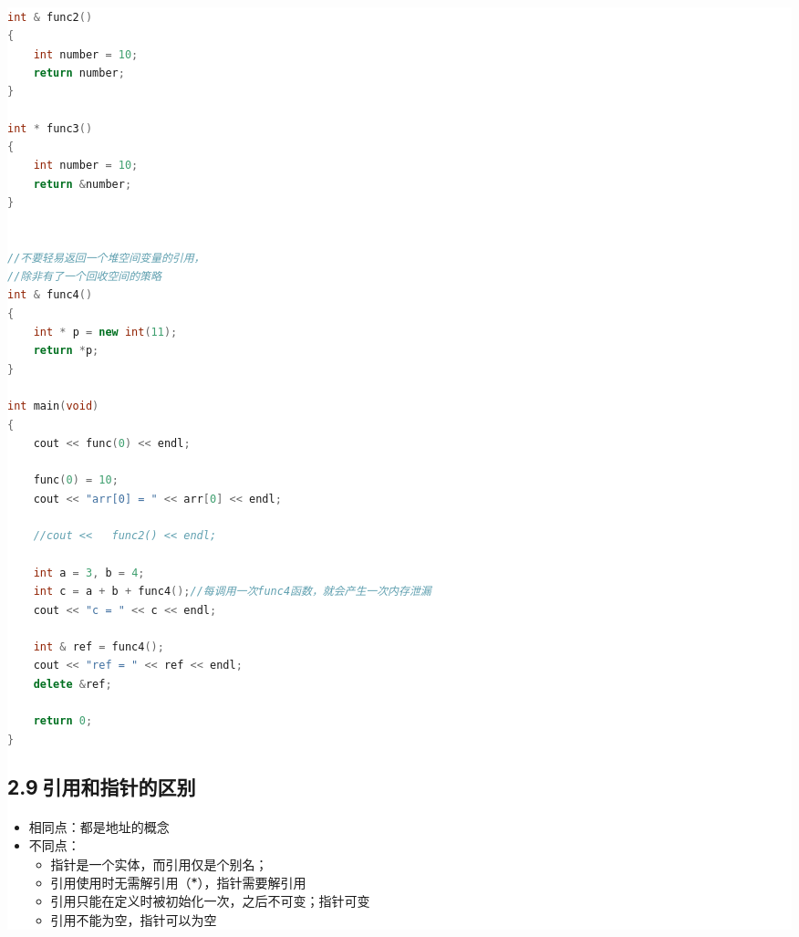 ```cpp
int & func2() 
{
	int number = 10;
	return number;
}

int * func3()
{
	int number = 10;
	return &number;
}


//不要轻易返回一个堆空间变量的引用，
//除非有了一个回收空间的策略
int & func4() 
{
	int * p = new int(11);
	return *p;
}

int main(void)
{
	cout << func(0) << endl;

	func(0) = 10;
	cout << "arr[0] = " << arr[0] << endl;

	//cout <<	func2() << endl;
	
	int a = 3, b = 4;
	int c = a + b + func4();//每调用一次func4函数，就会产生一次内存泄漏
	cout << "c = " << c << endl;

	int & ref = func4();
	cout << "ref = " << ref << endl;
	delete &ref;

	return 0;
}
```



## 2.9 引用和指针的区别

- 相同点：都是地址的概念
- 不同点：
  - 指针是一个实体，而引用仅是个别名； 
  - 引用使用时无需解引用（*），指针需要解引用
  - 引用只能在定义时被初始化一次，之后不可变；指针可变
  - 引用不能为空，指针可以为空
